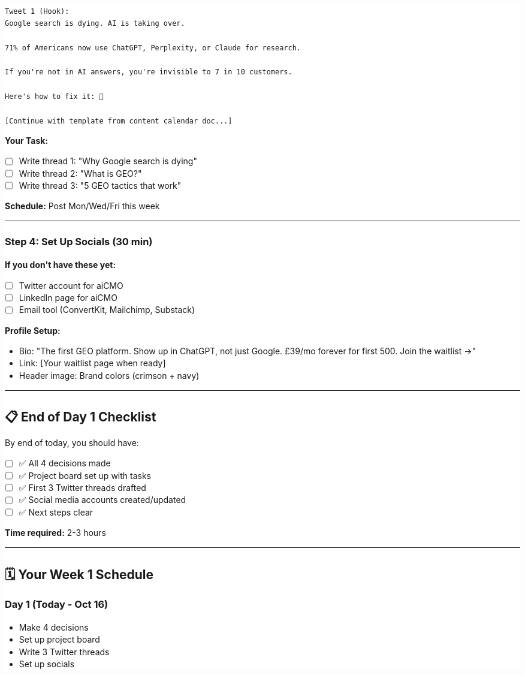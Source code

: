 ```
Tweet 1 (Hook):
Google search is dying. AI is taking over.

71% of Americans now use ChatGPT, Perplexity, or Claude for research.

If you're not in AI answers, you're invisible to 7 in 10 customers.

Here's how to fix it: 🧵

[Continue with template from content calendar doc...]
```

**Your Task:**
- [ ] Write thread 1: "Why Google search is dying"
- [ ] Write thread 2: "What is GEO?"
- [ ] Write thread 3: "5 GEO tactics that work"

**Schedule:** Post Mon/Wed/Fri this week

---

### Step 4: Set Up Socials (30 min)

**If you don't have these yet:**
- [ ] Twitter account for aiCMO
- [ ] LinkedIn page for aiCMO
- [ ] Email tool (ConvertKit, Mailchimp, Substack)

**Profile Setup:**
- Bio: "The first GEO platform. Show up in ChatGPT, not just Google. £39/mo forever for first 500. Join the waitlist →"
- Link: [Your waitlist page when ready]
- Header image: Brand colors (crimson + navy)

---

## 📋 End of Day 1 Checklist

By end of today, you should have:
- [ ] ✅ All 4 decisions made
- [ ] ✅ Project board set up with tasks
- [ ] ✅ First 3 Twitter threads drafted
- [ ] ✅ Social media accounts created/updated
- [ ] ✅ Next steps clear

**Time required:** 2-3 hours

---

## 🗓️ Your Week 1 Schedule

### Day 1 (Today - Oct 16)
- Make 4 decisions
- Set up project board
- Write 3 Twitter threads
- Set up socials
